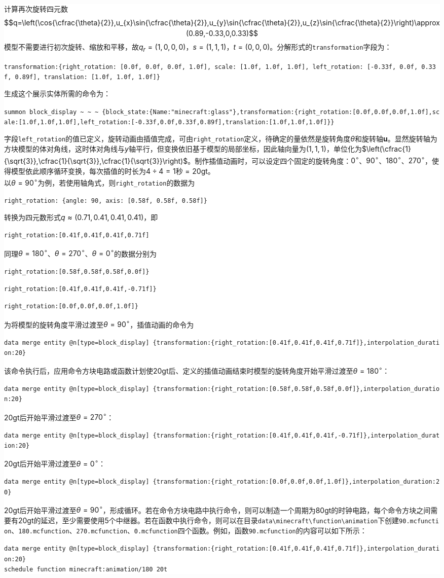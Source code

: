 计算再次旋转四元数
$$q=\left(\cos{\cfrac{\theta}{2}},u_{x}\sin{\cfrac{\theta}{2}},u_{y}\sin{\cfrac{\theta}{2}},u_{z}\sin{\cfrac{\theta}{2}}\right)\approx (0.89,-0.33,0,0.33)$$
模型不需要进行初次旋转、缩放和平移，故$q_r=(1,0,0,0)$，$s=(1,1,1)$，$t=(0,0,0)$。分解形式的`transformation`字段为：
```
transformation:{right_rotation: [0.0f, 0.0f, 0.0f, 1.0f], scale: [1.0f, 1.0f, 1.0f], left_rotation: [-0.33f, 0.0f, 0.33f, 0.89f], translation: [1.0f, 1.0f, 1.0f]}
```
生成这个展示实体所需的命令为：
```mcfunction
summon block_display ~ ~ ~ {block_state:{Name:"minecraft:glass"},transformation:{right_rotation:[0.0f,0.0f,0.0f,1.0f],scale:[1.0f,1.0f,1.0f],left_rotation:[-0.33f,0.0f,0.33f,0.89f],translation:[1.0f,1.0f,1.0f]}}
```
字段`left_rotation`的值已定义，旋转动画由插值完成，可由`right_rotation`定义，待确定的量依然是旋转角度$\theta$和旋转轴$\boldsymbol{u}$。显然旋转轴为方块模型的体对角线，这时体对角线与$y$轴平行，但变换依旧基于模型的局部坐标，因此轴向量为$(1,1,1)$，单位化为$\left(\cfrac{1}{\sqrt{3}},\cfrac{1}{\sqrt{3}},\cfrac{1}{\sqrt{3}}\right)$。制作插值动画时，可以设定四个固定的旋转角度：$0^{\circ}$、$90^{\circ}$、$180^{\circ}$、$270^{\circ}$，使得模型依此顺序循环变换，每次插值的时长为$4\div 4=1$秒$=20$gt。\
以$\theta=90^{\circ}$为例，若使用轴角式，则`right_rotation`的数据为
```
right_rotation: {angle: 90, axis: [0.58f, 0.58f, 0.58f]}
```
转换为四元数形式$q\approx (0.71,0.41,0.41,0.41)$，即
```
right_rotation:[0.41f,0.41f,0.41f,0.71f]
```
同理$\theta=180^{\circ}$、$\theta=270^{\circ}$、$\theta=0^{\circ}$的数据分别为
```
right_rotation:[0.58f,0.58f,0.58f,0.0f]}
```
```
right_rotation:[0.41f,0.41f,0.41f,-0.71f]}
```
```
right_rotation:[0.0f,0.0f,0.0f,1.0f]}
```
为将模型的旋转角度平滑过渡至$\theta=90^{\circ}$，插值动画的命令为
```mcfunction
data merge entity @n[type=block_display] {transformation:{right_rotation:[0.41f,0.41f,0.41f,0.71f]},interpolation_duration:20}
```
该命令执行后，应用命令方块电路或函数计划使20gt后、定义的插值动画结束时模型的旋转角度开始平滑过渡至$\theta=180^{\circ}$：
```mcfunction
data merge entity @n[type=block_display] {transformation:{right_rotation:[0.58f,0.58f,0.58f,0.0f]},interpolation_duration:20}
```
20gt后开始平滑过渡至$\theta=270^{\circ}$：
```mcfunction
data merge entity @n[type=block_display] {transformation:{right_rotation:[0.41f,0.41f,0.41f,-0.71f]},interpolation_duration:20}
```
20gt后开始平滑过渡至$\theta=0^{\circ}$：
```mcfunction
data merge entity @n[type=block_display] {transformation:{right_rotation:[0.0f,0.0f,0.0f,1.0f]},interpolation_duration:20}
```
20gt后开始平滑过渡至$\theta=90^{\circ}$，形成循环。若在命令方块电路中执行命令，则可以制造一个周期为80gt的时钟电路，每个命令方块之间需要有20gt的延迟，至少需要使用5个中继器。若在函数中执行命令，则可以在目录`data\minecraft\function\animation`下创建`90.mcfunction`、`180.mcfunction`、`270.mcfunction`、`0.mcfunction`四个函数。例如，函数`90.mcfunction`的内容可以如下所示：
```mcfunction
data merge entity @n[type=block_display] {transformation:{right_rotation:[0.41f,0.41f,0.41f,0.71f]},interpolation_duration:20}
schedule function minecraft:animation/180 20t
```
